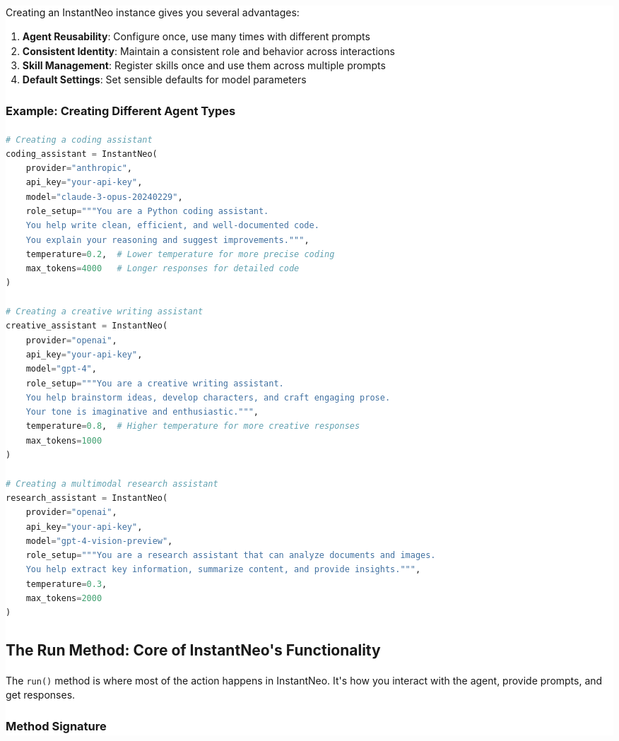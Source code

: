 Creating an InstantNeo instance gives you several advantages:

1. **Agent Reusability**: Configure once, use many times with different prompts
2. **Consistent Identity**: Maintain a consistent role and behavior across interactions
3. **Skill Management**: Register skills once and use them across multiple prompts
4. **Default Settings**: Set sensible defaults for model parameters

### Example: Creating Different Agent Types

```python
# Creating a coding assistant
coding_assistant = InstantNeo(
    provider="anthropic",
    api_key="your-api-key",
    model="claude-3-opus-20240229",
    role_setup="""You are a Python coding assistant. 
    You help write clean, efficient, and well-documented code.
    You explain your reasoning and suggest improvements.""",
    temperature=0.2,  # Lower temperature for more precise coding
    max_tokens=4000   # Longer responses for detailed code
)

# Creating a creative writing assistant
creative_assistant = InstantNeo(
    provider="openai",
    api_key="your-api-key",
    model="gpt-4",
    role_setup="""You are a creative writing assistant.
    You help brainstorm ideas, develop characters, and craft engaging prose.
    Your tone is imaginative and enthusiastic.""",
    temperature=0.8,  # Higher temperature for more creative responses
    max_tokens=1000
)

# Creating a multimodal research assistant
research_assistant = InstantNeo(
    provider="openai",
    api_key="your-api-key",
    model="gpt-4-vision-preview",
    role_setup="""You are a research assistant that can analyze documents and images.
    You help extract key information, summarize content, and provide insights.""",
    temperature=0.3,
    max_tokens=2000
)
```

## The Run Method: Core of InstantNeo's Functionality

The `run()` method is where most of the action happens in InstantNeo. It's how you interact with the agent, provide prompts, and get responses.

### Method Signature
